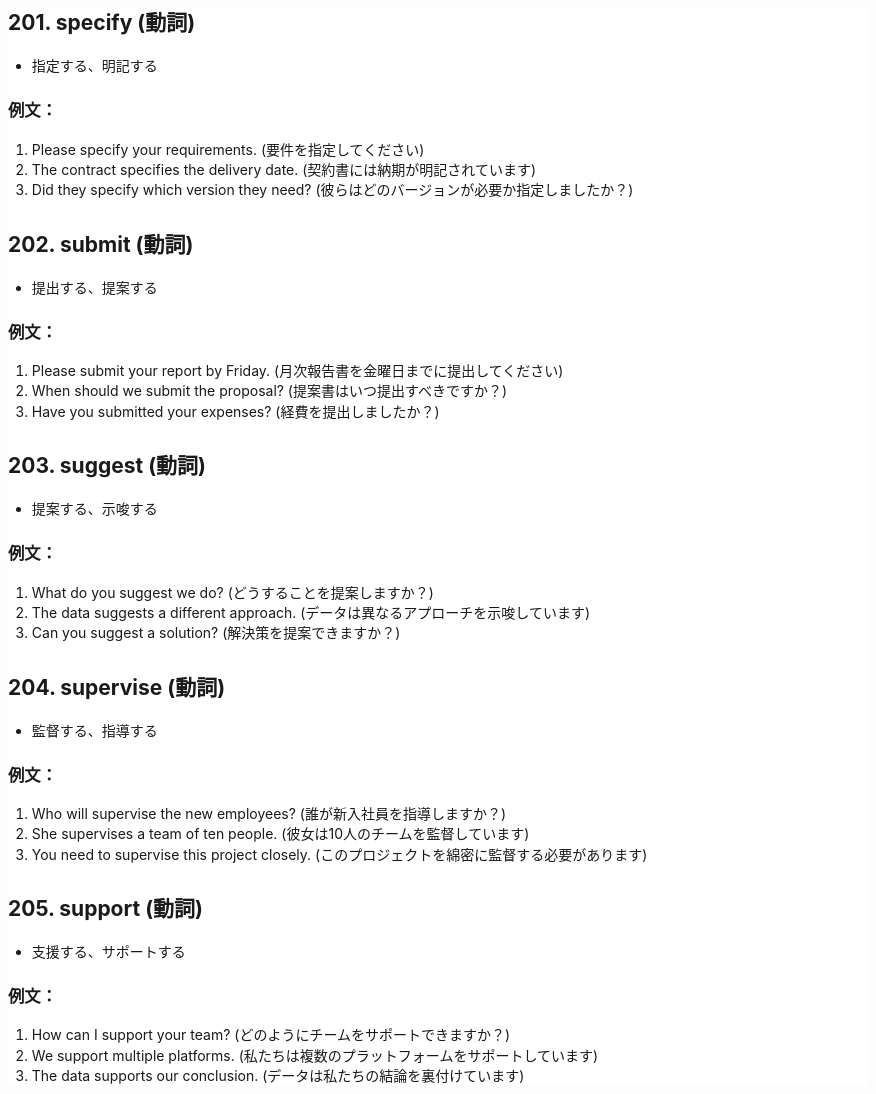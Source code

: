 ## 201. specify (動詞)
- 指定する、明記する
### 例文：
1. Please specify your requirements.
   (要件を指定してください)
2. The contract specifies the delivery date.
   (契約書には納期が明記されています)
3. Did they specify which version they need?
   (彼らはどのバージョンが必要か指定しましたか？)

## 202. submit (動詞)
- 提出する、提案する
### 例文：
1. Please submit your report by Friday.
   (月次報告書を金曜日までに提出してください)
2. When should we submit the proposal?
   (提案書はいつ提出すべきですか？)
3. Have you submitted your expenses?
   (経費を提出しましたか？)

## 203. suggest (動詞)
- 提案する、示唆する
### 例文：
1. What do you suggest we do?
   (どうすることを提案しますか？)
2. The data suggests a different approach.
   (データは異なるアプローチを示唆しています)
3. Can you suggest a solution?
   (解決策を提案できますか？)

## 204. supervise (動詞)
- 監督する、指導する
### 例文：
1. Who will supervise the new employees?
   (誰が新入社員を指導しますか？)
2. She supervises a team of ten people.
   (彼女は10人のチームを監督しています)
3. You need to supervise this project closely.
   (このプロジェクトを綿密に監督する必要があります)

## 205. support (動詞)
- 支援する、サポートする
### 例文：
1. How can I support your team?
   (どのようにチームをサポートできますか？)
2. We support multiple platforms.
   (私たちは複数のプラットフォームをサポートしています)
3. The data supports our conclusion.
   (データは私たちの結論を裏付けています)
